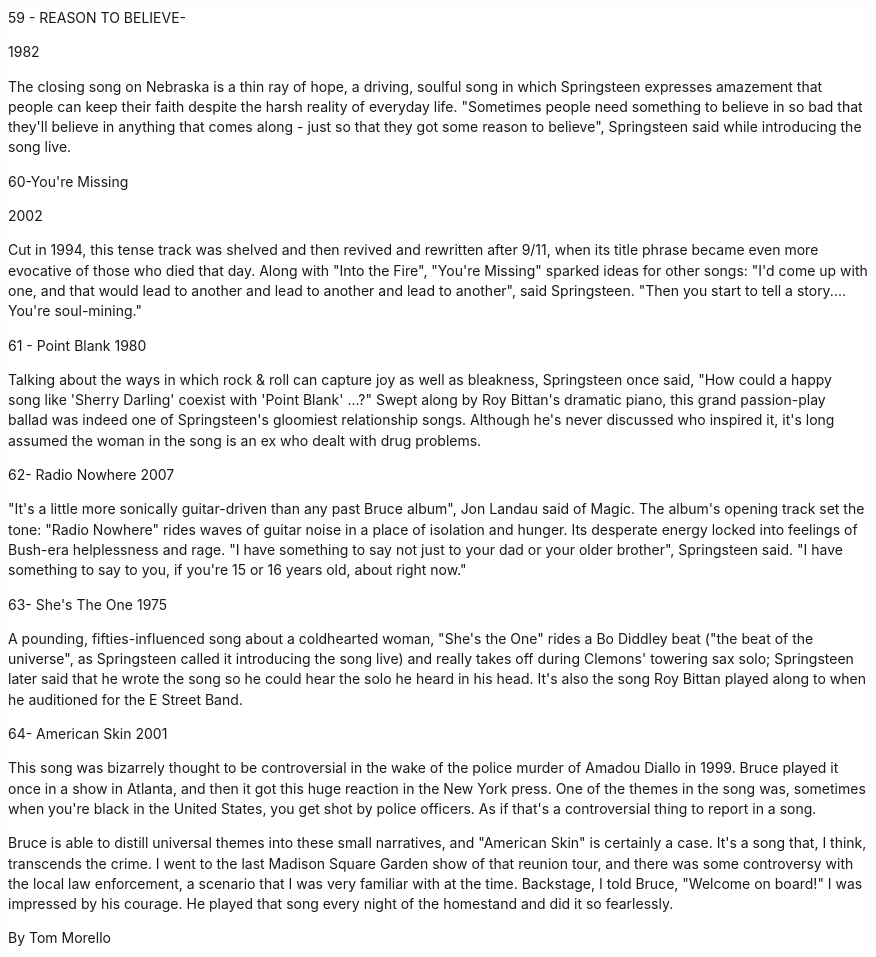59 - REASON TO BELIEVE-

1982

The closing song on Nebraska is a thin ray of hope, a driving, soulful song in which Springsteen expresses amazement that people can keep their faith despite the harsh reality of everyday life. "Sometimes people need something to believe in so bad that they'll believe in anything that comes along - just so that they got some reason to believe", Springsteen said while introducing the song live.

60-You're Missing

2002

Cut in 1994, this tense track was shelved and then revived and rewritten after 9/11, when its title phrase became even more evocative of those who died that day. Along with "Into the Fire", "You're Missing" sparked ideas for other songs: "I'd come up with one, and that would lead to another and lead to another and lead to another", said Springsteen. "Then you start to tell a story.... You're soul-mining."

61 - Point Blank 1980

Talking about the ways in which rock & roll can capture joy as well as bleakness, Springsteen once said, "How could a happy song like 'Sherry Darling' coexist with 'Point Blank' ...?" Swept along by Roy Bittan's dramatic piano, this grand passion-play ballad was indeed one of Springsteen's gloomiest relationship songs. Although he's never discussed who inspired it, it's long assumed the woman in the song is an ex who dealt with drug problems.

62- Radio Nowhere 2007

"It's a little more sonically guitar-driven than any past Bruce album", Jon Landau said of Magic. The album's opening track set the tone: "Radio Nowhere" rides waves of guitar noise in a place of isolation and hunger. Its desperate energy locked into feelings of Bush-era helplessness and rage. "I have something to say not just to your dad or your older brother", Springsteen said. "I have something to say to you, if you're 15 or 16 years old, about right now."

63- She's The One 1975

A pounding, fifties-influenced song about a coldhearted woman, "She's the One" rides a Bo Diddley beat ("the beat of the universe", as Springsteen called it introducing the song live) and really takes off during Clemons' towering sax solo; Springsteen later said that he wrote the song so he could hear the solo he heard in his head. It's also the song Roy Bittan played along to when he auditioned for the E Street Band.

64- American Skin 2001

This song was bizarrely thought to be controversial in the wake of the police murder of Amadou Diallo in 1999. Bruce played it once in a show in Atlanta, and then it got this huge reaction in the New York press. One of the themes in the song was, sometimes when you're black in the United States, you get shot by police officers. As if that's a controversial thing to report in a song.

Bruce is able to distill universal themes into these small narratives, and "American Skin" is certainly a case. It's a song that, I think, transcends the crime. I went to the last Madison Square Garden show of that reunion tour, and there was some controversy with the local law enforcement, a scenario that I was very familiar with at the time. Backstage, I told Bruce, "Welcome on board!" I was impressed by his courage. He played that song every night of the homestand and did it so fearlessly.

By Tom Morello
